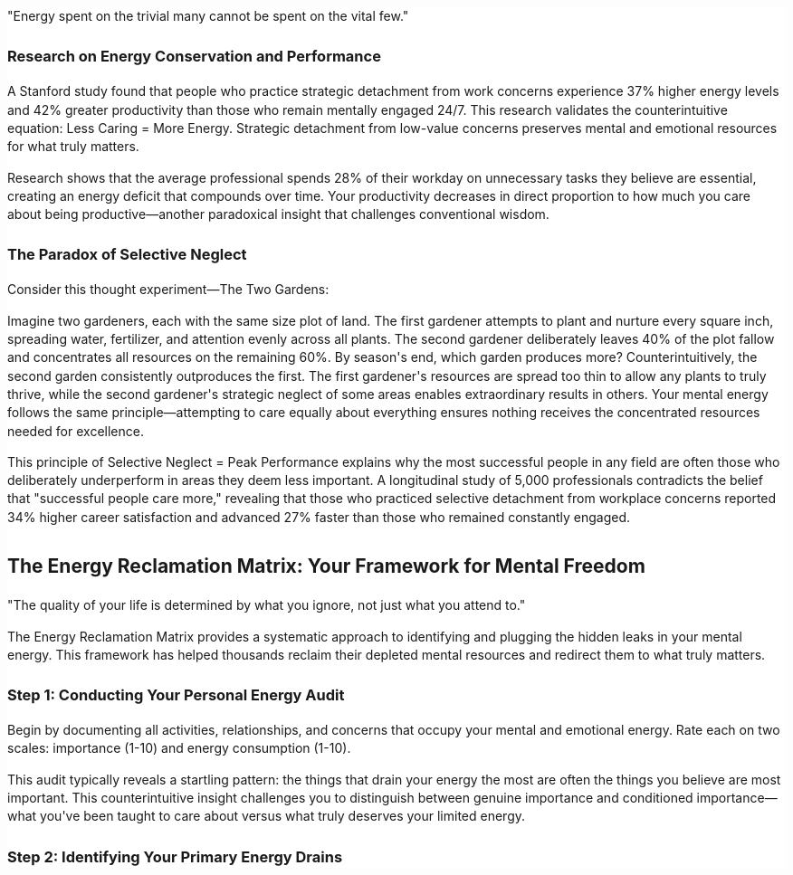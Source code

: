 "Energy spent on the trivial many cannot be spent on the vital few."

### Research on Energy Conservation and Performance

A Stanford study found that people who practice strategic detachment from work concerns experience 37% higher energy levels and 42% greater productivity than those who remain mentally engaged 24/7. This research validates the counterintuitive equation: Less Caring = More Energy. Strategic detachment from low-value concerns preserves mental and emotional resources for what truly matters.

Research shows that the average professional spends 28% of their workday on unnecessary tasks they believe are essential, creating an energy deficit that compounds over time. Your productivity decreases in direct proportion to how much you care about being productive—another paradoxical insight that challenges conventional wisdom.

### The Paradox of Selective Neglect

Consider this thought experiment—The Two Gardens:

Imagine two gardeners, each with the same size plot of land. The first gardener attempts to plant and nurture every square inch, spreading water, fertilizer, and attention evenly across all plants. The second gardener deliberately leaves 40% of the plot fallow and concentrates all resources on the remaining 60%. By season's end, which garden produces more? Counterintuitively, the second garden consistently outproduces the first. The first gardener's resources are spread too thin to allow any plants to truly thrive, while the second gardener's strategic neglect of some areas enables extraordinary results in others. Your mental energy follows the same principle—attempting to care equally about everything ensures nothing receives the concentrated resources needed for excellence.

This principle of Selective Neglect = Peak Performance explains why the most successful people in any field are often those who deliberately underperform in areas they deem less important. A longitudinal study of 5,000 professionals contradicts the belief that "successful people care more," revealing that those who practiced selective detachment from workplace concerns reported 34% higher career satisfaction and advanced 27% faster than those who remained constantly engaged.

## The Energy Reclamation Matrix: Your Framework for Mental Freedom

"The quality of your life is determined by what you ignore, not just what you attend to."

The Energy Reclamation Matrix provides a systematic approach to identifying and plugging the hidden leaks in your mental energy. This framework has helped thousands reclaim their depleted mental resources and redirect them to what truly matters.

### Step 1: Conducting Your Personal Energy Audit

Begin by documenting all activities, relationships, and concerns that occupy your mental and emotional energy. Rate each on two scales: importance (1-10) and energy consumption (1-10).

This audit typically reveals a startling pattern: the things that drain your energy the most are often the things you believe are most important. This counterintuitive insight challenges you to distinguish between genuine importance and conditioned importance—what you've been taught to care about versus what truly deserves your limited energy.

### Step 2: Identifying Your Primary Energy Drains

